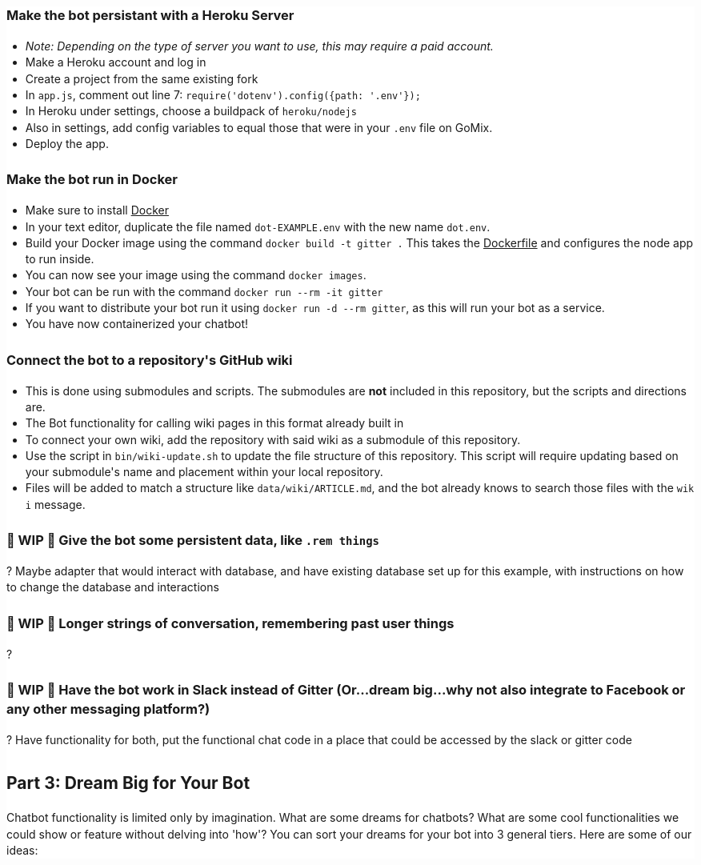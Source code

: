 ### Make the bot persistant with a Heroku Server
- _Note: Depending on the type of server you want to use, this may require a paid account._
- Make a Heroku account and log in
- Create a project from the same existing fork
- In `app.js`, comment out line 7: `require('dotenv').config({path: '.env'});`
- In Heroku under settings, choose a buildpack of `heroku/nodejs`
- Also in settings, add config variables to equal those that were in your `.env` file on GoMix.
- Deploy the app.

### Make the bot run in Docker
- Make sure to install [Docker](https://docker.com)
- In your text editor, duplicate the file named `dot-EXAMPLE.env` with the new name `dot.env`.
- Build your Docker image using the command `docker build -t gitter .` This takes the [Dockerfile](Dockerfile) and configures the node app to run inside.
- You can now see your image using the command `docker images`.
- Your bot can be run with the command `docker run --rm -it gitter`
- If you want to distribute your bot run it using `docker run -d --rm gitter`,
  as this will run your bot as a service.
- You have now containerized your chatbot!

### Connect the bot to a repository's GitHub wiki
- This is done using submodules and scripts. The submodules are **not** included in this repository, but the scripts and directions are.
- The Bot functionality for calling wiki pages in this format already built in
- To connect your own wiki, add the repository with said wiki as a submodule of this repository.
- Use the script in `bin/wiki-update.sh` to update the file structure of this repository. This script will require updating based on your submodule's name and placement within your local repository.
- Files will be added to  match a structure like `data/wiki/ARTICLE.md`, and the bot already knows to search those files with the `wiki` message.


### :construction: WIP :construction: Give the bot some persistent data, like `.rem things`
? Maybe adapter that would interact with database, and have existing database set up for this example, with instructions on how to change the database and interactions

### :construction: WIP :construction: Longer strings of conversation, remembering past user things
?

### :construction: WIP :construction: Have the bot work in Slack instead of Gitter (Or...dream big...why not also integrate to Facebook or any other messaging platform?)
? Have functionality for both, put the functional chat code in a place that could be accessed by the slack or gitter code

## Part 3: Dream Big for Your Bot
Chatbot functionality is limited only by imagination. What are some dreams for chatbots? What are some cool functionalities we could show or feature without delving into 'how'? You can sort your dreams for your bot into 3 general tiers. Here are some of our ideas:
